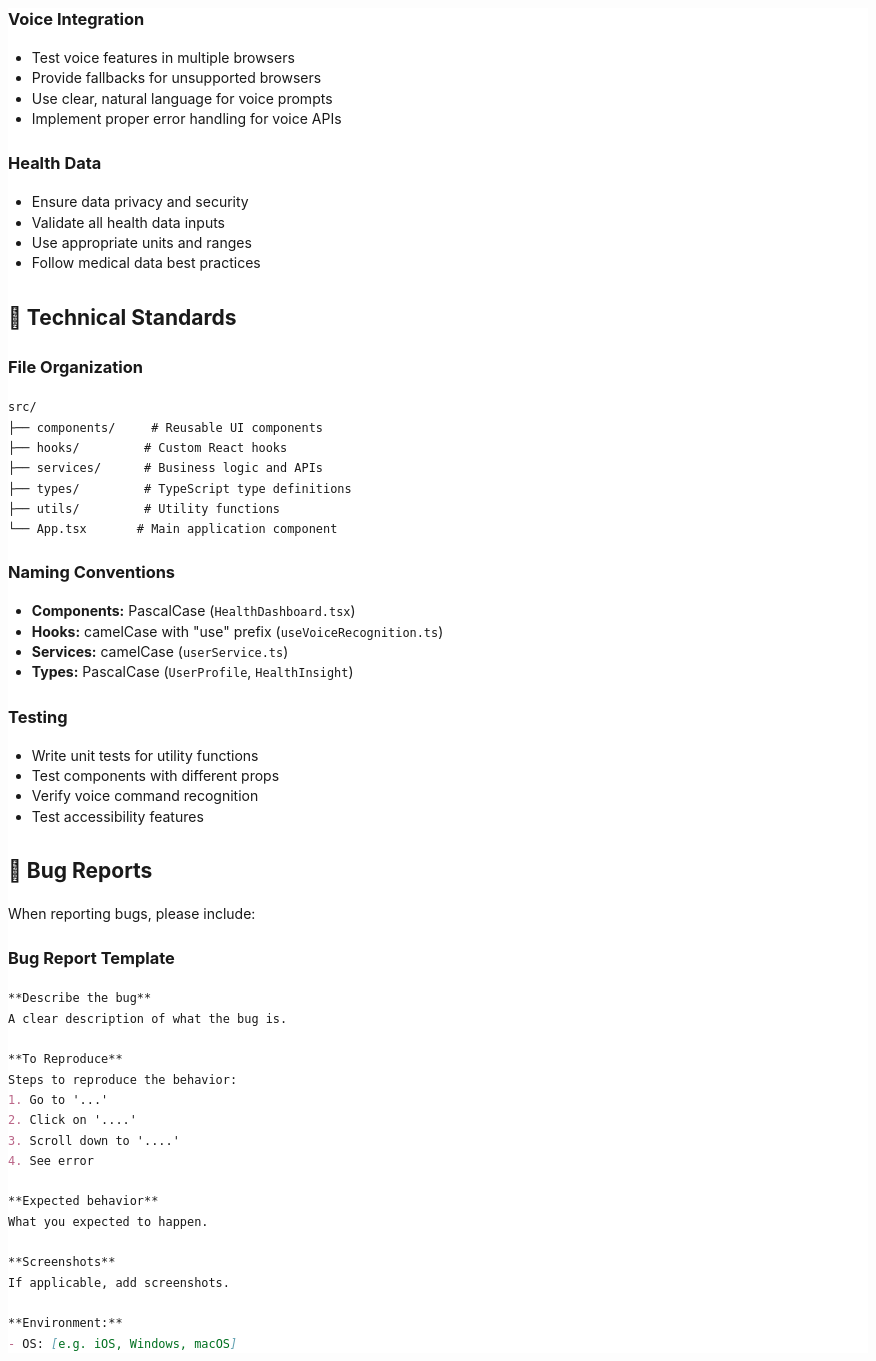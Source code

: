 ### **Voice Integration**
- Test voice features in multiple browsers
- Provide fallbacks for unsupported browsers
- Use clear, natural language for voice prompts
- Implement proper error handling for voice APIs

### **Health Data**
- Ensure data privacy and security
- Validate all health data inputs
- Use appropriate units and ranges
- Follow medical data best practices

## 🔧 Technical Standards

### **File Organization**
```
src/
├── components/     # Reusable UI components
├── hooks/         # Custom React hooks
├── services/      # Business logic and APIs
├── types/         # TypeScript type definitions
├── utils/         # Utility functions
└── App.tsx       # Main application component
```

### **Naming Conventions**
- **Components:** PascalCase (`HealthDashboard.tsx`)
- **Hooks:** camelCase with "use" prefix (`useVoiceRecognition.ts`)
- **Services:** camelCase (`userService.ts`)
- **Types:** PascalCase (`UserProfile`, `HealthInsight`)

### **Testing**
- Write unit tests for utility functions
- Test components with different props
- Verify voice command recognition
- Test accessibility features

## 🐛 Bug Reports

When reporting bugs, please include:

### **Bug Report Template**
```markdown
**Describe the bug**
A clear description of what the bug is.

**To Reproduce**
Steps to reproduce the behavior:
1. Go to '...'
2. Click on '....'
3. Scroll down to '....'
4. See error

**Expected behavior**
What you expected to happen.

**Screenshots**
If applicable, add screenshots.

**Environment:**
- OS: [e.g. iOS, Windows, macOS]
```